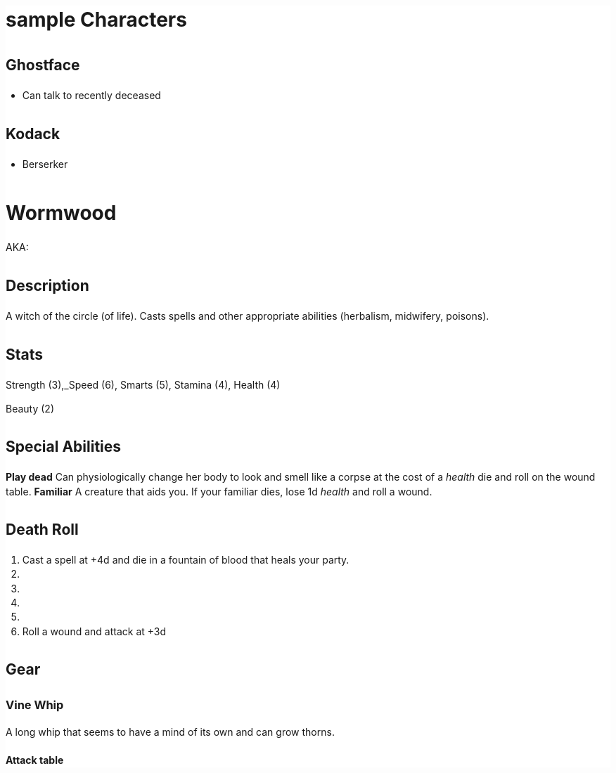 
# sample Characters

## Ghostface

- Can talk to recently deceased

## Kodack

- Berserker

# Wormwood

AKA:

## Description

A witch of the circle (of life). Casts spells and other appropriate abilities (herbalism, midwifery, poisons).

## Stats

Strength (3),\_Speed (6), Smarts (5), Stamina (4), Health (4)

Beauty (2)

## Special Abilities

**Play dead** Can physiologically change her body to look and smell like a corpse at the cost of a _health_ die and roll on the wound table.
**Familiar** A creature that aids you. If your familiar dies, lose 1d _health_ and roll a wound.

## Death Roll

1. Cast a spell at +4d and die in a fountain of blood that heals your party.
2.
3.
4.
5.
6. Roll a wound and attack at +3d

## Gear

### Vine Whip

A long whip that seems to have a mind of its own and can grow thorns.

#### Attack table
